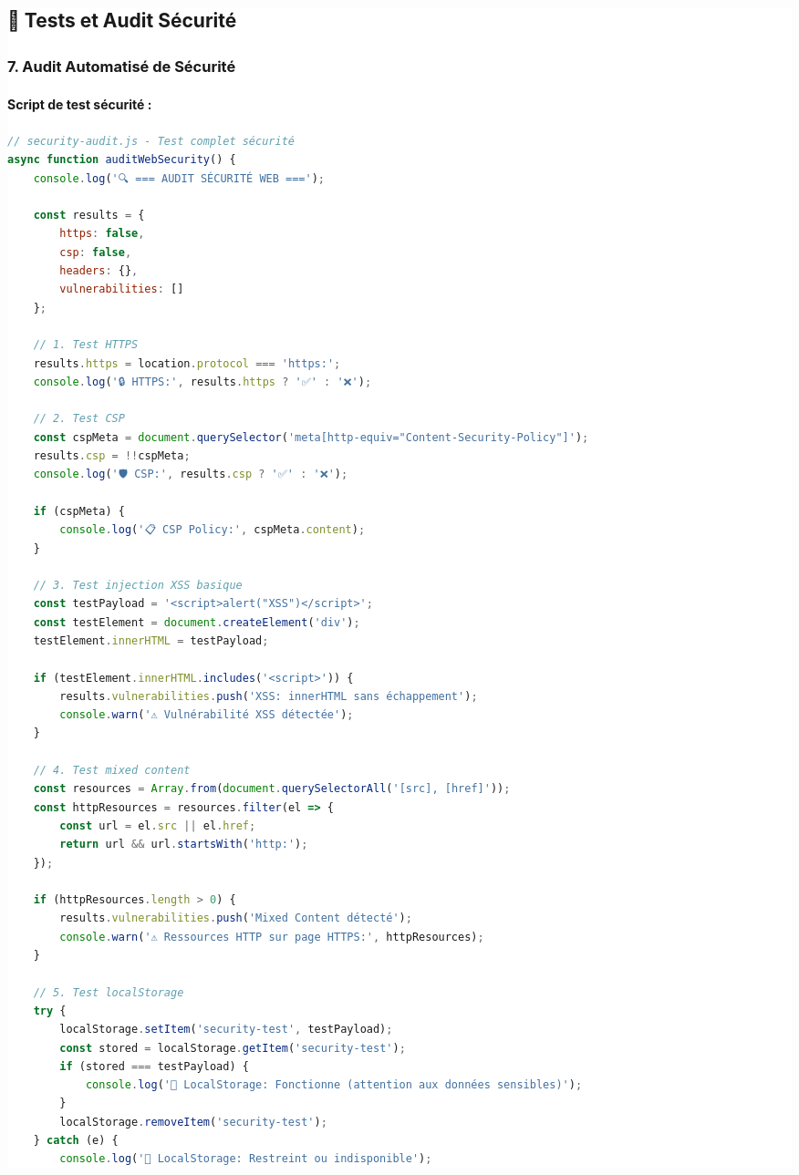 
## 🧪 Tests et Audit Sécurité

### **7. Audit Automatisé de Sécurité**

#### **Script de test sécurité :**
```javascript
// security-audit.js - Test complet sécurité
async function auditWebSecurity() {
    console.log('🔍 === AUDIT SÉCURITÉ WEB ===');
    
    const results = {
        https: false,
        csp: false,
        headers: {},
        vulnerabilities: []
    };
    
    // 1. Test HTTPS
    results.https = location.protocol === 'https:';
    console.log('🔒 HTTPS:', results.https ? '✅' : '❌');
    
    // 2. Test CSP
    const cspMeta = document.querySelector('meta[http-equiv="Content-Security-Policy"]');
    results.csp = !!cspMeta;
    console.log('🛡️ CSP:', results.csp ? '✅' : '❌');
    
    if (cspMeta) {
        console.log('📋 CSP Policy:', cspMeta.content);
    }
    
    // 3. Test injection XSS basique
    const testPayload = '<script>alert("XSS")</script>';
    const testElement = document.createElement('div');
    testElement.innerHTML = testPayload;
    
    if (testElement.innerHTML.includes('<script>')) {
        results.vulnerabilities.push('XSS: innerHTML sans échappement');
        console.warn('⚠️ Vulnérabilité XSS détectée');
    }
    
    // 4. Test mixed content
    const resources = Array.from(document.querySelectorAll('[src], [href]'));
    const httpResources = resources.filter(el => {
        const url = el.src || el.href;
        return url && url.startsWith('http:');
    });
    
    if (httpResources.length > 0) {
        results.vulnerabilities.push('Mixed Content détecté');
        console.warn('⚠️ Ressources HTTP sur page HTTPS:', httpResources);
    }
    
    // 5. Test localStorage
    try {
        localStorage.setItem('security-test', testPayload);
        const stored = localStorage.getItem('security-test');
        if (stored === testPayload) {
            console.log('💾 LocalStorage: Fonctionne (attention aux données sensibles)');
        }
        localStorage.removeItem('security-test');
    } catch (e) {
        console.log('💾 LocalStorage: Restreint ou indisponible');
```